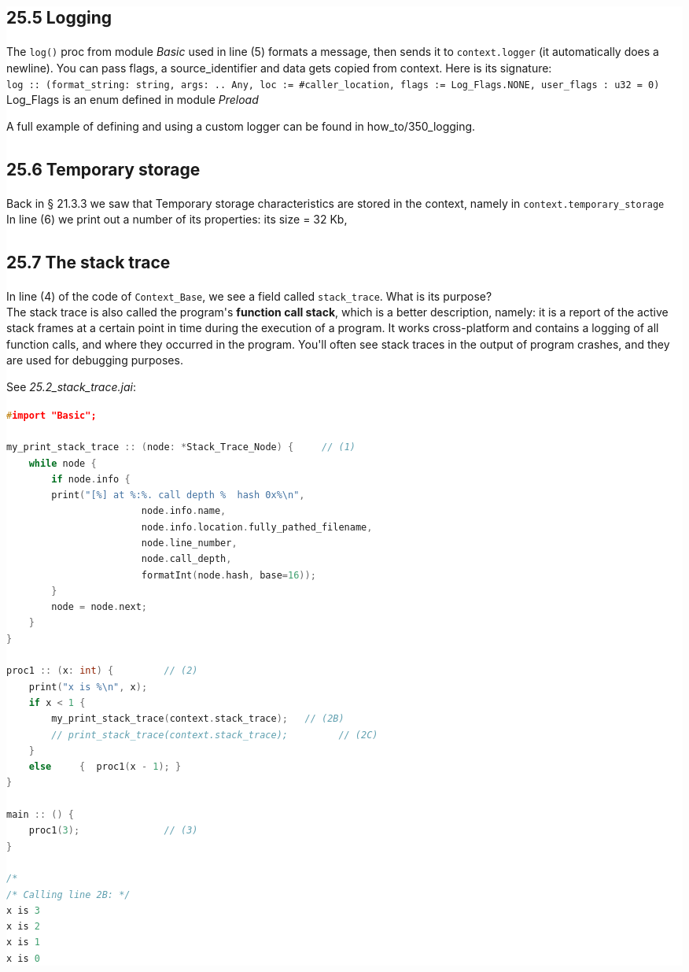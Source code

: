 ## 25.5 Logging
The `log()` proc from module _Basic_ used in line (5) formats a message, then sends it to `context.logger` (it automatically does a newline).
You can pass flags, a source_identifier and data gets copied from context.
Here is its signature:  
`log :: (format_string: string, args: .. Any, loc := #caller_location, flags := Log_Flags.NONE, user_flags : u32 = 0)`
Log_Flags is an enum defined in module _Preload_

A full example of defining and using a custom logger can be found in how_to/350_logging.

## 25.6 Temporary storage
Back in § 21.3.3 we saw that Temporary storage characteristics are stored in the context, namely in `context.temporary_storage`  
In line (6) we print out a number of its properties: its size = 32 Kb,

## 25.7 The stack trace
In line (4) of the code of `Context_Base`, we see a field called `stack_trace`. What is its purpose?  
The stack trace is also called the program's **function call stack**, which is a better description, namely: it is a report of the active stack frames at a certain point in time during the execution of a program. It works cross-platform and contains a logging of all function calls, and where they occurred in the program. You'll often see stack traces in the output of program crashes, and they are used for debugging purposes.

See *25.2_stack_trace.jai*:
```c++
#import "Basic";

my_print_stack_trace :: (node: *Stack_Trace_Node) {     // (1)
    while node {
        if node.info {
        print("[%] at %:%. call depth %  hash 0x%\n", 
                        node.info.name, 
                        node.info.location.fully_pathed_filename, 
                        node.line_number, 
                        node.call_depth,
                        formatInt(node.hash, base=16));
        }
        node = node.next;
    }
}

proc1 :: (x: int) {         // (2)
    print("x is %\n", x);
    if x < 1 { 
        my_print_stack_trace(context.stack_trace);   // (2B)  
        // print_stack_trace(context.stack_trace);         // (2C)  
    }  
    else     {  proc1(x - 1); }
}

main :: () {
    proc1(3);               // (3)
}

/*
/* Calling line 2B: */
x is 3
x is 2
x is 1
x is 0
```